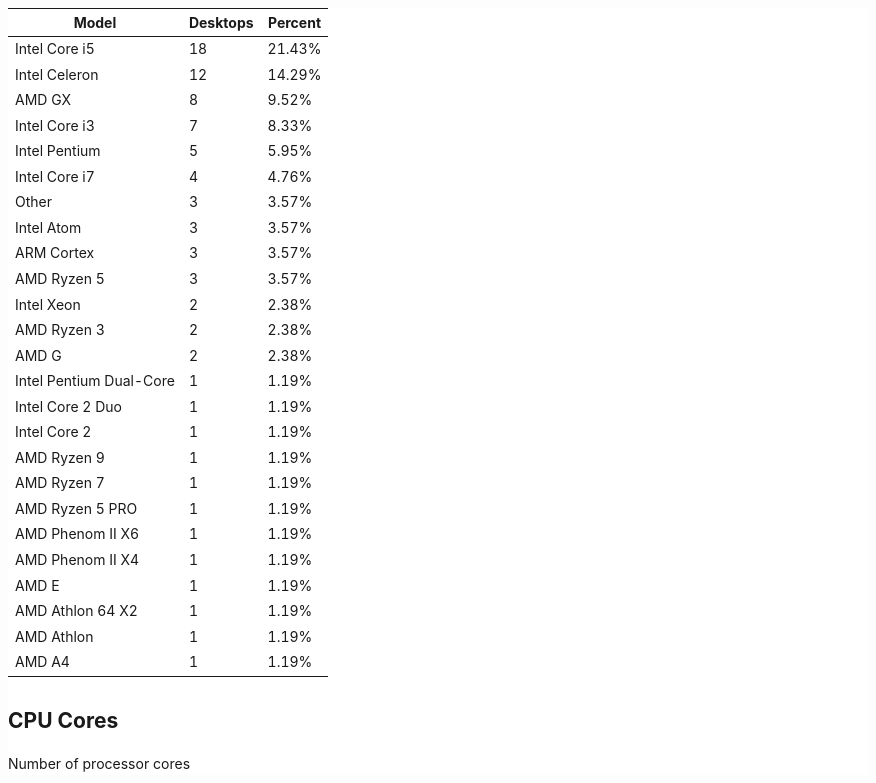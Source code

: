 
| Model                   | Desktops | Percent |
|-------------------------|----------|---------|
| Intel Core i5           | 18       | 21.43%  |
| Intel Celeron           | 12       | 14.29%  |
| AMD GX                  | 8        | 9.52%   |
| Intel Core i3           | 7        | 8.33%   |
| Intel Pentium           | 5        | 5.95%   |
| Intel Core i7           | 4        | 4.76%   |
| Other                   | 3        | 3.57%   |
| Intel Atom              | 3        | 3.57%   |
| ARM Cortex              | 3        | 3.57%   |
| AMD Ryzen 5             | 3        | 3.57%   |
| Intel Xeon              | 2        | 2.38%   |
| AMD Ryzen 3             | 2        | 2.38%   |
| AMD G                   | 2        | 2.38%   |
| Intel Pentium Dual-Core | 1        | 1.19%   |
| Intel Core 2 Duo        | 1        | 1.19%   |
| Intel Core 2            | 1        | 1.19%   |
| AMD Ryzen 9             | 1        | 1.19%   |
| AMD Ryzen 7             | 1        | 1.19%   |
| AMD Ryzen 5 PRO         | 1        | 1.19%   |
| AMD Phenom II X6        | 1        | 1.19%   |
| AMD Phenom II X4        | 1        | 1.19%   |
| AMD E                   | 1        | 1.19%   |
| AMD Athlon 64 X2        | 1        | 1.19%   |
| AMD Athlon              | 1        | 1.19%   |
| AMD A4                  | 1        | 1.19%   |

CPU Cores
---------

Number of processor cores
